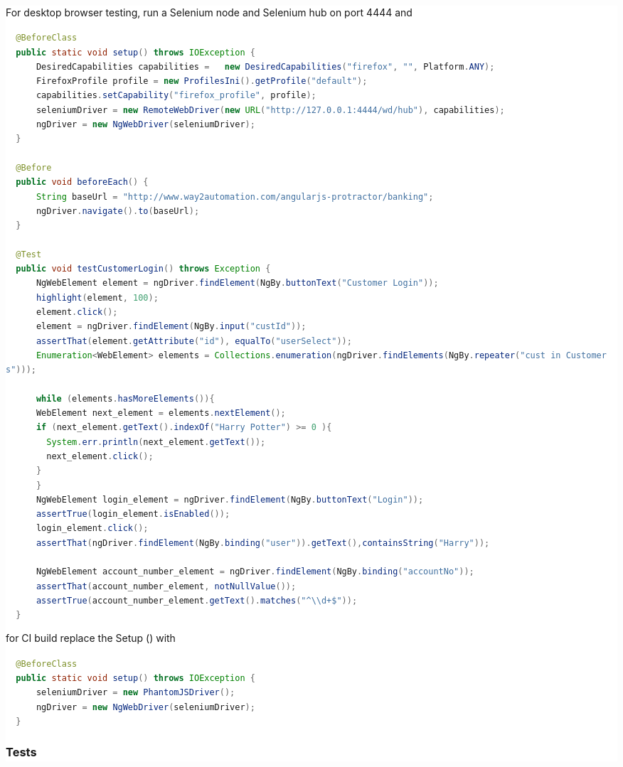 For desktop browser testing, run a Selenium node and Selenium hub on port 4444 and
```java
  @BeforeClass
  public static void setup() throws IOException {
      DesiredCapabilities capabilities =   new DesiredCapabilities("firefox", "", Platform.ANY);
      FirefoxProfile profile = new ProfilesIni().getProfile("default");
      capabilities.setCapability("firefox_profile", profile);
      seleniumDriver = new RemoteWebDriver(new URL("http://127.0.0.1:4444/wd/hub"), capabilities);
      ngDriver = new NgWebDriver(seleniumDriver);
  }

  @Before
  public void beforeEach() {
	  String baseUrl = "http://www.way2automation.com/angularjs-protractor/banking";
	  ngDriver.navigate().to(baseUrl);
  }

  @Test
  public void testCustomerLogin() throws Exception {
	  NgWebElement element = ngDriver.findElement(NgBy.buttonText("Customer Login"));
	  highlight(element, 100);
	  element.click();
	  element = ngDriver.findElement(NgBy.input("custId"));
	  assertThat(element.getAttribute("id"), equalTo("userSelect"));
	  Enumeration<WebElement> elements = Collections.enumeration(ngDriver.findElements(NgBy.repeater("cust in Customers")));

	  while (elements.hasMoreElements()){
      WebElement next_element = elements.nextElement();
      if (next_element.getText().indexOf("Harry Potter") >= 0 ){
      	System.err.println(next_element.getText());
      	next_element.click();
      }
	  }
	  NgWebElement login_element = ngDriver.findElement(NgBy.buttonText("Login"));
	  assertTrue(login_element.isEnabled());	
	  login_element.click();
	  assertThat(ngDriver.findElement(NgBy.binding("user")).getText(),containsString("Harry"));
	
	  NgWebElement account_number_element = ngDriver.findElement(NgBy.binding("accountNo"));
	  assertThat(account_number_element, notNullValue());
	  assertTrue(account_number_element.getText().matches("^\\d+$"));
  }
```
for CI build replace the Setup () with
```java
  @BeforeClass
  public static void setup() throws IOException {
	  seleniumDriver = new PhantomJSDriver();
	  ngDriver = new NgWebDriver(seleniumDriver);
  }
```
### Tests
